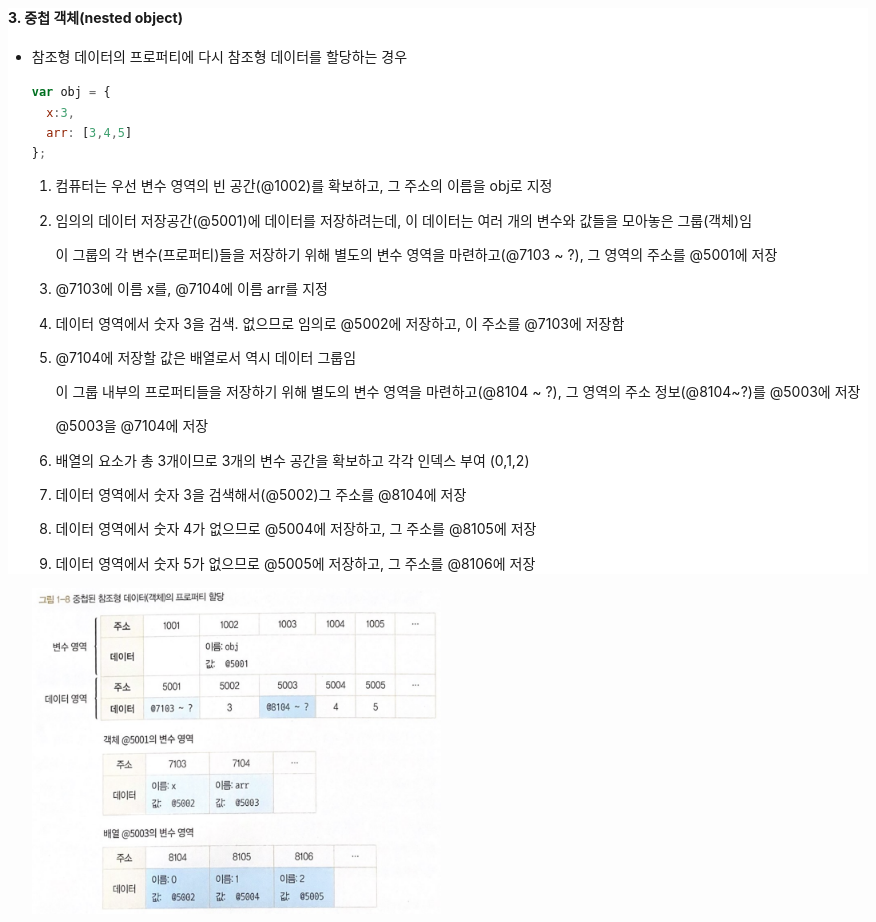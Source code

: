 #### 3. 중첩 객체(nested object)

- 참조형 데이터의 프로퍼티에 다시 참조형 데이터를 할당하는 경우

  ```javascript
  var obj = {
    x:3,
    arr: [3,4,5]
  };
  ```

  1. 컴퓨터는 우선 변수 영역의 빈 공간(@1002)를 확보하고, 그 주소의 이름을 obj로 지정

  2. 임의의 데이터 저장공간(@5001)에 데이터를 저장하려는데, 이 데이터는 여러 개의 변수와 값들을 모아놓은 그룹(객체)임

     이 그룹의 각 변수(프로퍼티)들을 저장하기 위해 별도의 변수 영역을 마련하고(@7103 ~ ?), 그 영역의 주소를 @5001에 저장

  3. @7103에 이름 x를, @7104에 이름 arr를 지정

  4. 데이터 영역에서 숫자 3을 검색. 없으므로 임의로 @5002에 저장하고, 이 주소를 @7103에 저장함

  5. @7104에 저장할 값은 배열로서 역시 데이터 그룹임

     이 그룹 내부의 프로퍼티들을 저장하기 위해 별도의 변수 영역을 마련하고(@8104 ~ ?), 그 영역의 주소 정보(@8104~?)를 @5003에 저장

     @5003을 @7104에 저장

  6. 배열의 요소가 총 3개이므로 3개의 변수 공간을 확보하고 각각 인덱스 부여 (0,1,2)

  7. 데이터 영역에서 숫자 3을 검색해서(@5002)그 주소를 @8104에 저장

  8. 데이터 영역에서 숫자 4가 없으므로 @5004에 저장하고, 그 주소를 @8105에 저장

  9. 데이터 영역에서 숫자 5가 없으므로 @5005에 저장하고, 그 주소를 @8106에 저장

  <img src="ch01.assets/image-20220603191537491.png" alt="image-20220603191537491" style="zoom:40%;" align='left'/>